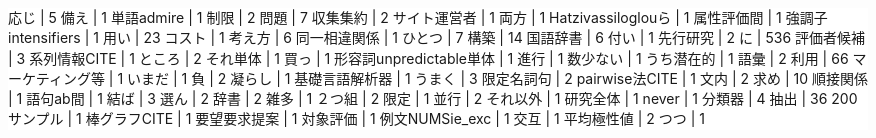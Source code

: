 応じ | 5
備え | 1
単語admire | 1
制限 | 2
問題 | 7
収集集約 | 2
サイト運営者 | 1
両方 | 1
Hatzivassiloglouら | 1
属性評価間 | 1
強調子intensifiers | 1
用い | 23
コスト | 1
考え方 | 6
同一相違関係 | 1
ひとつ | 7
構築 | 14
国語辞書 | 6
付い | 1
先行研究 | 2
に | 536
評価者候補 | 3
系列情報CITE | 1
ところ | 2
それ単体 | 1
買っ | 1
形容詞unpredictable単体 | 1
進行 | 1
数少ない | 1
うち潜在的 | 1
語彙 | 2
利用 | 66
マーケティング等 | 1
いまだ | 1
負 | 2
凝らし | 1
基礎言語解析器 | 1
うまく | 3
限定名詞句 | 2
pairwise法CITE | 1
文内 | 2
求め | 10
順接関係 | 1
語句ab間 | 1
結ば | 3
選ん | 2
辞書 | 2
雑多 | 1
２つ組 | 2
限定 | 1
並行 | 2
それ以外 | 1
研究全体 | 1
never | 1
分類器 | 4
抽出 | 36
200サンプル | 1
棒グラフCITE | 1
要望要求提案 | 1
対象評価 | 1
例文NUMSie_exc | 1
交互 | 1
平均極性値 | 2
つつ | 1